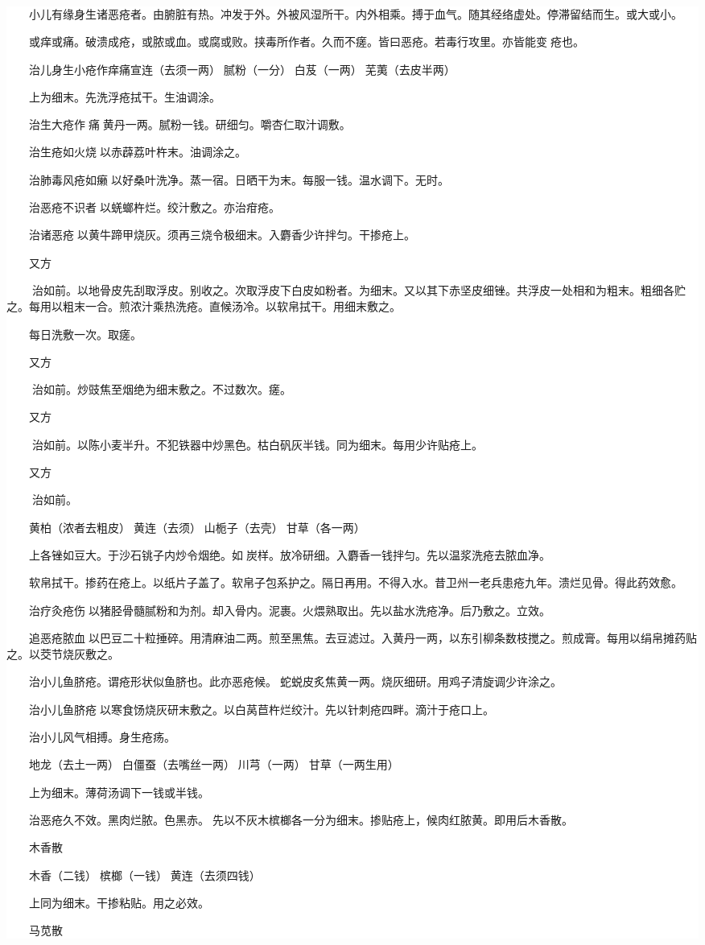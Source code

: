 
　　小儿有缘身生诸恶疮者。由腑脏有热。冲发于外。外被风湿所干。内外相乘。搏于血气。随其经络虚处。停滞留结而生。或大或小。

　　或痒或痛。破溃成疮，或脓或血。或腐或败。挟毒所作者。久而不瘥。皆曰恶疮。若毒行攻里。亦皆能变 疮也。

　　治儿身生小疮作痒痛宣连（去须一两） 腻粉（一分） 白芨（一两） 芜荑（去皮半两）

　　上为细末。先洗浮疮拭干。生油调涂。

　　治生大疮作 痛 黄丹一两。腻粉一钱。研细匀。嚼杏仁取汁调敷。

　　治生疮如火烧 以赤薜荔叶杵末。油调涂之。

　　治肺毒风疮如癞 以好桑叶洗净。蒸一宿。日晒干为末。每服一钱。温水调下。无时。

　　治恶疮不识者 以蜣螂杵烂。绞汁敷之。亦治疳疮。

　　治诸恶疮 以黄牛蹄甲烧灰。须再三烧令极细末。入麝香少许拌匀。干掺疮上。

　　又方

　　 治如前。以地骨皮先刮取浮皮。别收之。次取浮皮下白皮如粉者。为细末。又以其下赤坚皮细锉。共浮皮一处相和为粗末。粗细各贮之。每用以粗末一合。煎浓汁乘热洗疮。直候汤冷。以软帛拭干。用细末敷之。

　　每日洗敷一次。取瘥。

　　又方

　　 治如前。炒豉焦至烟绝为细末敷之。不过数次。瘥。

　　又方

　　 治如前。以陈小麦半升。不犯铁器中炒黑色。枯白矾灰半钱。同为细末。每用少许贴疮上。

　　又方

　　 治如前。

　　黄柏（浓者去粗皮） 黄连（去须） 山栀子（去壳） 甘草（各一两）

　　上各锉如豆大。于沙石铫子内炒令烟绝。如 炭样。放冷研细。入麝香一钱拌匀。先以温浆洗疮去脓血净。

　　软帛拭干。掺药在疮上。以纸片子盖了。软帛子包系护之。隔日再用。不得入水。昔卫州一老兵患疮九年。溃烂见骨。得此药效愈。

　　治疗灸疮伤 以猪胫骨髓腻粉和为剂。却入骨内。泥裹。火煨熟取出。先以盐水洗疮净。后乃敷之。立效。

　　追恶疮脓血 以巴豆二十粒捶碎。用清麻油二两。煎至黑焦。去豆滤过。入黄丹一两，以东引柳条数枝搅之。煎成膏。每用以绢帛摊药贴之。以茭节烧灰敷之。

　　治小儿鱼脐疮。谓疮形状似鱼脐也。此亦恶疮候。 蛇蜕皮炙焦黄一两。烧灰细研。用鸡子清旋调少许涂之。

　　治小儿鱼脐疮 以寒食饧烧灰研末敷之。以白莴苣杵烂绞汁。先以针刺疮四畔。滴汁于疮口上。

　　治小儿风气相搏。身生疮疡。

　　地龙（去土一两） 白僵蚕（去嘴丝一两） 川芎（一两） 甘草（一两生用）

　　上为细末。薄荷汤调下一钱或半钱。

　　治恶疮久不效。黑肉烂脓。色黑赤。 先以不灰木槟榔各一分为细末。掺贴疮上，候肉红脓黄。即用后木香散。

　　木香散

　　木香（二钱） 槟榔（一钱） 黄连（去须四钱）

　　上同为细末。干掺粘贴。用之必效。

　　马苋散

